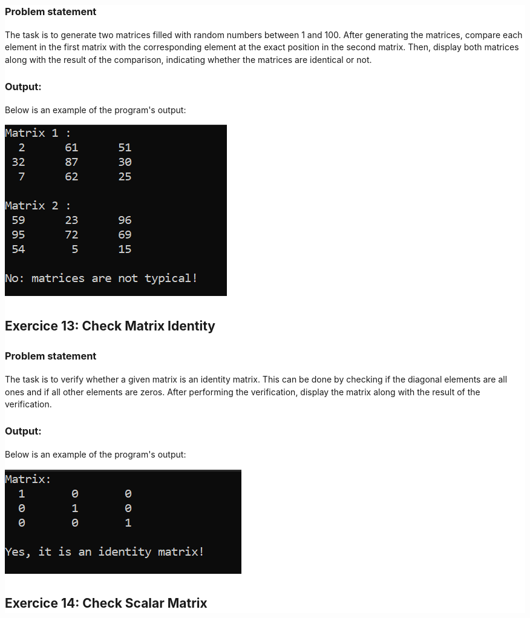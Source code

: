 ### Problem statement

The task is to generate two matrices filled with random numbers between 1 and 100. After generating the matrices, compare each element in the first matrix with the corresponding element at the exact position in the second matrix. Then, display both matrices along with the result of the comparison, indicating whether the matrices are identical or not.

### Output:

Below is an example of the program's output:

![Output of the comparison of the two matrices 'elements](images/Exo12_output.png)

## Exercice 13: Check Matrix Identity

### Problem statement

The task is to verify whether a given matrix is an identity matrix. This can be done by checking if the diagonal elements are all ones and if all other elements are zeros. After performing the verification, display the matrix along with the result of the verification.

### Output:

Below is an example of the program's output:

![Output of the verificaton of the matrix's elements](images/Exo13_output.png)

## Exercice 14: Check Scalar Matrix
